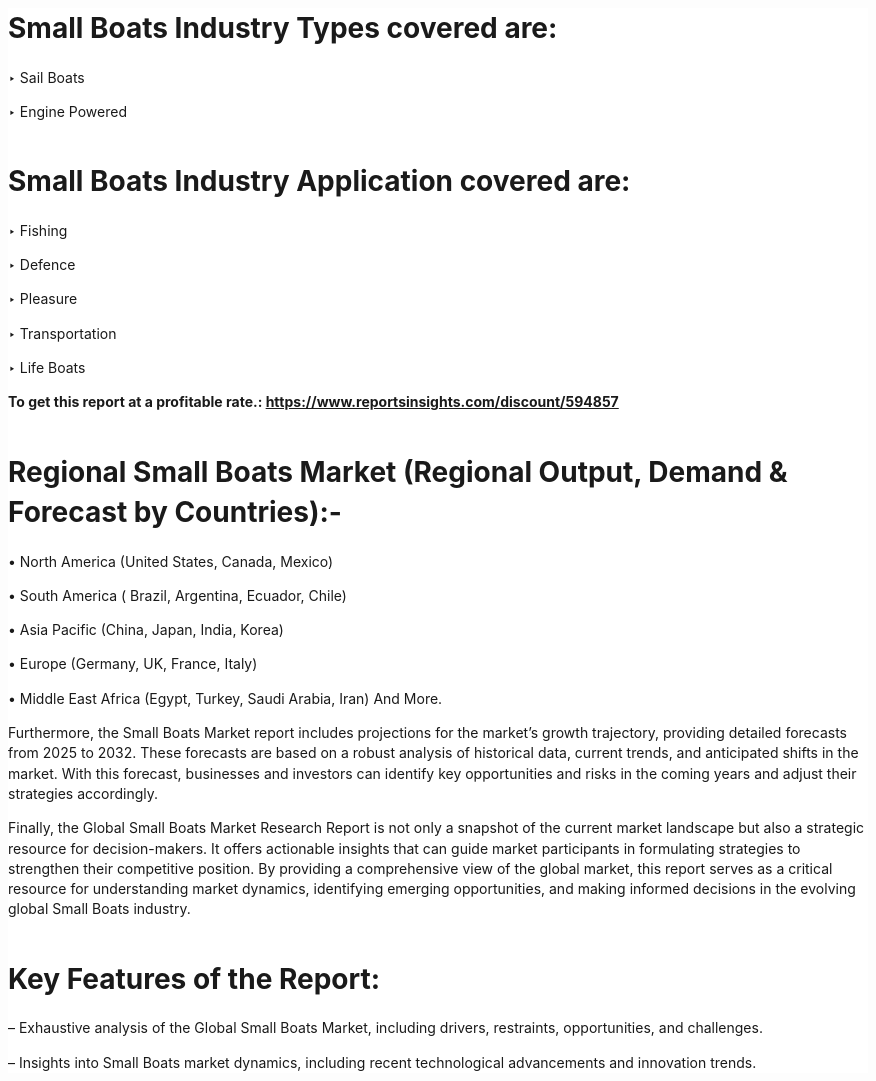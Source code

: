 # <strong>Small Boats Industry Types covered are:</strong>

‣ Sail Boats

‣ Engine Powered

# <strong>Small Boats Industry Application covered are:</strong>

‣ Fishing

‣  Defence

‣  Pleasure

‣  Transportation

‣  Life Boats

<strong>To get this report at a profitable rate.: <a href=https://www.reportsinsights.com/discount/594857>https://www.reportsinsights.com/discount/594857</a></strong>

# <strong>Regional Small Boats Market (Regional Output, Demand &amp; Forecast by Countries):-</strong>

• North America (United States, Canada, Mexico)

• South America ( Brazil, Argentina, Ecuador, Chile)

• Asia Pacific (China, Japan, India, Korea)

• Europe (Germany, UK, France, Italy)

• Middle East Africa (Egypt, Turkey, Saudi Arabia, Iran) And More.

Furthermore, the Small Boats Market report includes projections for the market’s growth trajectory, providing detailed forecasts from 2025 to 2032. These forecasts are based on a robust analysis of historical data, current trends, and anticipated shifts in the market. With this forecast, businesses and investors can identify key opportunities and risks in the coming years and adjust their strategies accordingly.

Finally, the Global Small Boats Market Research Report is not only a snapshot of the current market landscape but also a strategic resource for decision-makers. It offers actionable insights that can guide market participants in formulating strategies to strengthen their competitive position. By providing a comprehensive view of the global market, this report serves as a critical resource for understanding market dynamics, identifying emerging opportunities, and making informed decisions in the evolving global Small Boats industry.

# <strong>Key Features of the Report:</strong>

– Exhaustive analysis of the Global Small Boats Market, including drivers, restraints, opportunities, and challenges.

– Insights into Small Boats market dynamics, including recent technological advancements and innovation trends.
